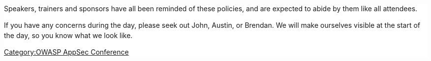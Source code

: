 Speakers, trainers and sponsors have all been reminded of these
policies, and are expected to abide by them like all attendees.

If you have any concerns during the day, please seek out John, Austin,
or Brendan. We will make ourselves visible at the start of the day, so
you know what we look like.

<headertabs></headertabs>

[Category:OWASP AppSec
Conference](Category:OWASP_AppSec_Conference "wikilink")